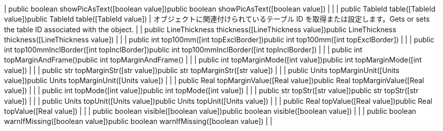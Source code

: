 | <span data-ttu-id="8974d-212">public boolean showPicAsText(\[boolean value\])</span><span class="sxs-lookup"><span data-stu-id="8974d-212">public boolean showPicAsText(\[boolean value\])</span></span>                          |                                                                                                                                           |
| <span data-ttu-id="8974d-213">public TableId table(\[TableId value\])</span><span class="sxs-lookup"><span data-stu-id="8974d-213">public TableId table(\[TableId value\])</span></span>                                  | <span data-ttu-id="8974d-214">オブジェクトに関連付けられているテーブル ID を取得または設定します。</span><span class="sxs-lookup"><span data-stu-id="8974d-214">Gets or sets the table ID associated with the object.</span></span>                                                                                     |
| <span data-ttu-id="8974d-215">public LineThickness thickness(\[LineThickness value\])</span><span class="sxs-lookup"><span data-stu-id="8974d-215">public LineThickness thickness(\[LineThickness value\])</span></span>                  |                                                                                                                                           |
| <span data-ttu-id="8974d-216">public int top100mm(\[int topExclBorder\])</span><span class="sxs-lookup"><span data-stu-id="8974d-216">public int top100mm(\[int topExclBorder\])</span></span>                               |                                                                                                                                           |
| <span data-ttu-id="8974d-217">public int top100mmInclBorder(\[int topInclBorder\])</span><span class="sxs-lookup"><span data-stu-id="8974d-217">public int top100mmInclBorder(\[int topInclBorder\])</span></span>                     |                                                                                                                                           |
| <span data-ttu-id="8974d-218">public int topMarginAndFrame()</span><span class="sxs-lookup"><span data-stu-id="8974d-218">public int topMarginAndFrame()</span></span>                                           |                                                                                                                                           |
| <span data-ttu-id="8974d-219">public int topMarginMode(\[int value\])</span><span class="sxs-lookup"><span data-stu-id="8974d-219">public int topMarginMode(\[int value\])</span></span>                                  |                                                                                                                                           |
| <span data-ttu-id="8974d-220">public str topMarginStr(\[str value\])</span><span class="sxs-lookup"><span data-stu-id="8974d-220">public str topMarginStr(\[str value\])</span></span>                                   |                                                                                                                                           |
| <span data-ttu-id="8974d-221">public Units topMarginUnit(\[Units value\])</span><span class="sxs-lookup"><span data-stu-id="8974d-221">public Units topMarginUnit(\[Units value\])</span></span>                              |                                                                                                                                           |
| <span data-ttu-id="8974d-222">public Real topMarginValue(\[Real value\])</span><span class="sxs-lookup"><span data-stu-id="8974d-222">public Real topMarginValue(\[Real value\])</span></span>                               |                                                                                                                                           |
| <span data-ttu-id="8974d-223">public int topMode(\[int value\])</span><span class="sxs-lookup"><span data-stu-id="8974d-223">public int topMode(\[int value\])</span></span>                                        |                                                                                                                                           |
| <span data-ttu-id="8974d-224">public str topStr(\[str value\])</span><span class="sxs-lookup"><span data-stu-id="8974d-224">public str topStr(\[str value\])</span></span>                                         |                                                                                                                                           |
| <span data-ttu-id="8974d-225">public Units topUnit(\[Units value\])</span><span class="sxs-lookup"><span data-stu-id="8974d-225">public Units topUnit(\[Units value\])</span></span>                                    |                                                                                                                                           |
| <span data-ttu-id="8974d-226">public Real topValue(\[Real value\])</span><span class="sxs-lookup"><span data-stu-id="8974d-226">public Real topValue(\[Real value\])</span></span>                                     |                                                                                                                                           |
| <span data-ttu-id="8974d-227">public boolean visible(\[boolean value\])</span><span class="sxs-lookup"><span data-stu-id="8974d-227">public boolean visible(\[boolean value\])</span></span>                                |                                                                                                                                           |
| <span data-ttu-id="8974d-228">public boolean warnIfMissing(\[boolean value\])</span><span class="sxs-lookup"><span data-stu-id="8974d-228">public boolean warnIfMissing(\[boolean value\])</span></span>                          |                                                                                                                                           |